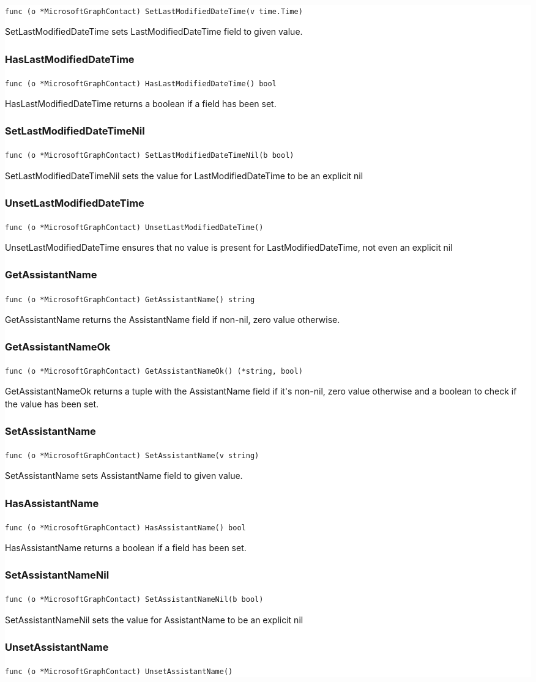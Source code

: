 `func (o *MicrosoftGraphContact) SetLastModifiedDateTime(v time.Time)`

SetLastModifiedDateTime sets LastModifiedDateTime field to given value.

### HasLastModifiedDateTime

`func (o *MicrosoftGraphContact) HasLastModifiedDateTime() bool`

HasLastModifiedDateTime returns a boolean if a field has been set.

### SetLastModifiedDateTimeNil

`func (o *MicrosoftGraphContact) SetLastModifiedDateTimeNil(b bool)`

 SetLastModifiedDateTimeNil sets the value for LastModifiedDateTime to be an explicit nil

### UnsetLastModifiedDateTime
`func (o *MicrosoftGraphContact) UnsetLastModifiedDateTime()`

UnsetLastModifiedDateTime ensures that no value is present for LastModifiedDateTime, not even an explicit nil
### GetAssistantName

`func (o *MicrosoftGraphContact) GetAssistantName() string`

GetAssistantName returns the AssistantName field if non-nil, zero value otherwise.

### GetAssistantNameOk

`func (o *MicrosoftGraphContact) GetAssistantNameOk() (*string, bool)`

GetAssistantNameOk returns a tuple with the AssistantName field if it's non-nil, zero value otherwise
and a boolean to check if the value has been set.

### SetAssistantName

`func (o *MicrosoftGraphContact) SetAssistantName(v string)`

SetAssistantName sets AssistantName field to given value.

### HasAssistantName

`func (o *MicrosoftGraphContact) HasAssistantName() bool`

HasAssistantName returns a boolean if a field has been set.

### SetAssistantNameNil

`func (o *MicrosoftGraphContact) SetAssistantNameNil(b bool)`

 SetAssistantNameNil sets the value for AssistantName to be an explicit nil

### UnsetAssistantName
`func (o *MicrosoftGraphContact) UnsetAssistantName()`

